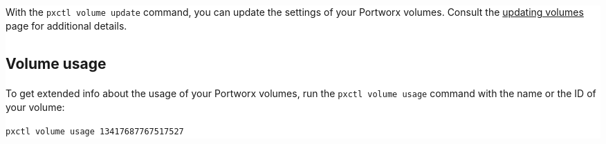 With the `pxctl volume update` command, you can update the settings of your Portworx volumes. Consult the [updating volumes](/reference/cli/updating-volumes) page for additional details.

## Volume usage

To get extended info about the usage of your Portworx volumes, run the `pxctl volume usage` command with the name or the ID of your volume:

```text
pxctl volume usage 13417687767517527
```
